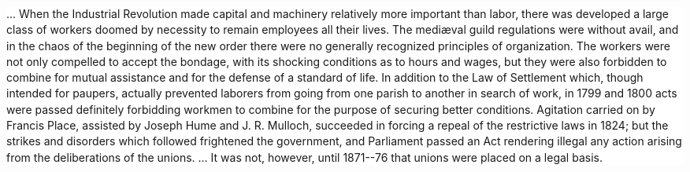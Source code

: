 ... When the Industrial Revolution made capital and
machinery relatively more important than labor, there was
developed a large class of workers doomed by necessity to
remain employees all their lives. The mediæval guild regulations
were without avail, and in the chaos of the beginning
of the new order there were no generally recognized
principles of organization. The workers were not
only compelled to accept the bondage, with its shocking
conditions as to hours and wages, but they were also forbidden
to combine for mutual assistance and for the
defense of a standard of life. In addition to the Law of
Settlement which, though intended for paupers, actually
prevented laborers from going from one parish to another
in search of work, in 1799 and 1800 acts were passed
definitely forbidding workmen to combine for the purpose
of securing better conditions. Agitation carried on by
Francis Place, assisted by Joseph Hume and J. R. Mulloch,
succeeded in forcing a repeal of the restrictive laws in
1824; but the strikes and disorders which followed frightened
the government, and Parliament passed an Act
rendering illegal any action arising from the deliberations
of the unions. ... It was not, however, until 1871--76
that unions were placed on a legal basis.
